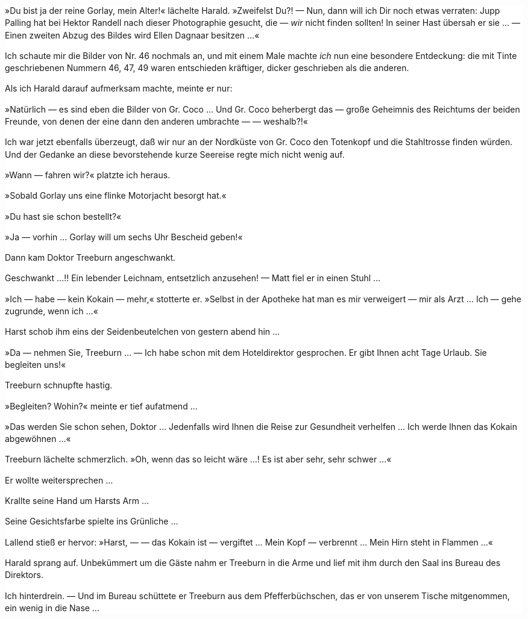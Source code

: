 »Du bist ja der reine Gorlay, mein Alter!« lächelte Harald. »Zweifelst Du?! — Nun, dann will ich Dir noch etwas verraten: Jupp Palling hat bei Hektor Randell nach dieser Photographie gesucht, die — *wir* nicht finden sollten! In seiner Hast übersah er sie … — Einen zweiten Abzug des Bildes wird Ellen Dagnaar besitzen …«

Ich schaute mir die Bilder von Nr. 46 nochmals an, und mit einem Male machte *ich* nun eine besondere Entdeckung: die mit Tinte geschriebenen Nummern 46, 47, 49 waren entschieden kräftiger, dicker geschrieben als die anderen.

Als ich Harald darauf aufmerksam machte, meinte er nur:

»Natürlich — es sind eben die Bilder von Gr. Coco … Und Gr. Coco beherbergt das — große Geheimnis des Reichtums der beiden Freunde, von denen der eine dann den anderen umbrachte — — weshalb?!«

Ich war jetzt ebenfalls überzeugt, daß wir nur an der Nordküste von Gr. Coco den Totenkopf und die Stahltrosse finden würden. Und der Gedanke an diese bevorstehende kurze Seereise regte mich nicht wenig auf.

»Wann — fahren wir?« platzte ich heraus.

»Sobald Gorlay uns eine flinke Motorjacht besorgt hat.«

»Du hast sie schon bestellt?«

»Ja — vorhin … Gorlay will um sechs Uhr Bescheid geben!«

Dann kam Doktor Treeburn angeschwankt.

Geschwankt …!! Ein lebender Leichnam, entsetzlich anzusehen! — Matt fiel er in einen Stuhl …

»Ich — habe — kein Kokain — mehr,« stotterte er. »Selbst in der Apotheke hat man es mir verweigert — mir als Arzt … Ich — gehe zugrunde, wenn ich …«

Harst schob ihm eins der Seidenbeutelchen von gestern abend hin …

»Da — nehmen Sie, Treeburn … — Ich habe schon mit dem Hoteldirektor gesprochen. Er gibt Ihnen acht Tage Urlaub. Sie begleiten uns!«

Treeburn schnupfte hastig.

»Begleiten? Wohin?« meinte er tief aufatmend …

»Das werden Sie schon sehen, Doktor … Jedenfalls wird Ihnen die Reise zur Gesundheit verhelfen … Ich werde Ihnen das Kokain abgewöhnen …«

Treeburn lächelte schmerzlich. »Oh, wenn das so leicht wäre …! Es ist aber sehr, sehr schwer …«

Er wollte weitersprechen …

Krallte seine Hand um Harsts Arm …

Seine Gesichtsfarbe spielte ins Grünliche …

Lallend stieß er hervor: »Harst, — — das Kokain ist — vergiftet … Mein Kopf — verbrennt … Mein Hirn steht in Flammen …«

Harald sprang auf. Unbekümmert um die Gäste nahm er Treeburn in die Arme und lief mit ihm durch den Saal ins Bureau des Direktors.

Ich hinterdrein. — Und im Bureau schüttete er Treeburn aus dem Pfefferbüchschen, das er von unserem Tische mitgenommen, ein wenig in die Nase …
